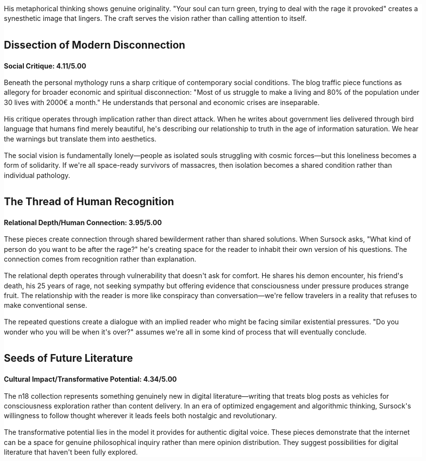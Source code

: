 His metaphorical thinking shows genuine originality. "Your soul can turn green, trying to deal with the rage it provoked" creates a synesthetic image that lingers. The craft serves the vision rather than calling attention to itself.

## Dissection of Modern Disconnection

**Social Critique: 4.11/5.00**

Beneath the personal mythology runs a sharp critique of contemporary social conditions. The blog traffic piece functions as allegory for broader economic and spiritual disconnection: "Most of us struggle to make a living and 80% of the population under 30 lives with 2000€ a month." He understands that personal and economic crises are inseparable.

His critique operates through implication rather than direct attack. When he writes about government lies delivered through bird language that humans find merely beautiful, he's describing our relationship to truth in the age of information saturation. We hear the warnings but translate them into aesthetics.

The social vision is fundamentally lonely—people as isolated souls struggling with cosmic forces—but this loneliness becomes a form of solidarity. If we're all space-ready survivors of massacres, then isolation becomes a shared condition rather than individual pathology.

## The Thread of Human Recognition

**Relational Depth/Human Connection: 3.95/5.00**

These pieces create connection through shared bewilderment rather than shared solutions. When Sursock asks, "What kind of person do you want to be after the rage?" he's creating space for the reader to inhabit their own version of his questions. The connection comes from recognition rather than explanation.

The relational depth operates through vulnerability that doesn't ask for comfort. He shares his demon encounter, his friend's death, his 25 years of rage, not seeking sympathy but offering evidence that consciousness under pressure produces strange fruit. The relationship with the reader is more like conspiracy than conversation—we're fellow travelers in a reality that refuses to make conventional sense.

The repeated questions create a dialogue with an implied reader who might be facing similar existential pressures. "Do you wonder who you will be when it's over?" assumes we're all in some kind of process that will eventually conclude.

## Seeds of Future Literature

**Cultural Impact/Transformative Potential: 4.34/5.00**

The n18 collection represents something genuinely new in digital literature—writing that treats blog posts as vehicles for consciousness exploration rather than content delivery. In an era of optimized engagement and algorithmic thinking, Sursock's willingness to follow thought wherever it leads feels both nostalgic and revolutionary.

The transformative potential lies in the model it provides for authentic digital voice. These pieces demonstrate that the internet can be a space for genuine philosophical inquiry rather than mere opinion distribution. They suggest possibilities for digital literature that haven't been fully explored.
